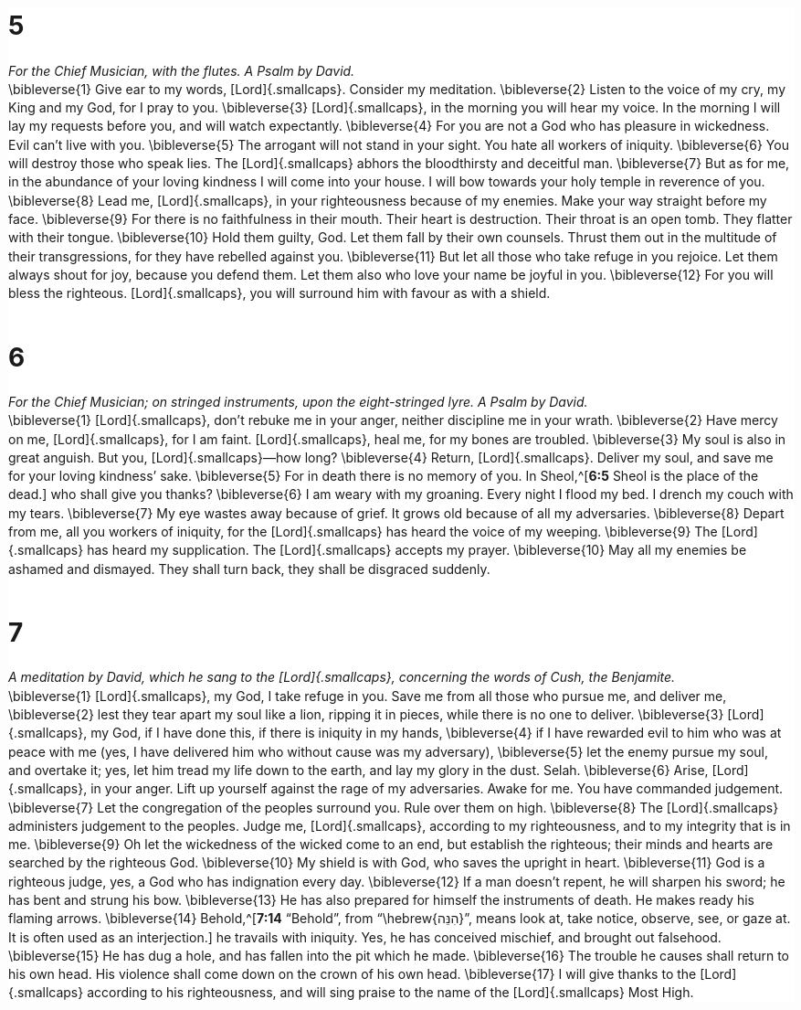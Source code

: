 # 5 
*For the Chief Musician, with the flutes. A Psalm by David.* \
 \bibleverse{1} Give ear to my words, [Lord]{.smallcaps}. Consider my meditation. \bibleverse{2} Listen to the voice of my cry, my King and my God, for I pray to you. \bibleverse{3} [Lord]{.smallcaps}, in the morning you will hear my voice. In the morning I will lay my requests before you, and will watch expectantly. \bibleverse{4} For you are not a God who has pleasure in wickedness. Evil can’t live with you. \bibleverse{5} The arrogant will not stand in your sight. You hate all workers of iniquity. \bibleverse{6} You will destroy those who speak lies. The [Lord]{.smallcaps} abhors the bloodthirsty and deceitful man. \bibleverse{7} But as for me, in the abundance of your loving kindness I will come into your house. I will bow towards your holy temple in reverence of you. \bibleverse{8} Lead me, [Lord]{.smallcaps}, in your righteousness because of my enemies. Make your way straight before my face. \bibleverse{9} For there is no faithfulness in their mouth. Their heart is destruction. Their throat is an open tomb. They flatter with their tongue. \bibleverse{10} Hold them guilty, God. Let them fall by their own counsels. Thrust them out in the multitude of their transgressions, for they have rebelled against you. \bibleverse{11} But let all those who take refuge in you rejoice. Let them always shout for joy, because you defend them. Let them also who love your name be joyful in you. \bibleverse{12} For you will bless the righteous. [Lord]{.smallcaps}, you will surround him with favour as with a shield. 

# 6 
*For the Chief Musician; on stringed instruments, upon the eight-stringed lyre. A Psalm by David.* \
 \bibleverse{1} [Lord]{.smallcaps}, don’t rebuke me in your anger, neither discipline me in your wrath. \bibleverse{2} Have mercy on me, [Lord]{.smallcaps}, for I am faint. [Lord]{.smallcaps}, heal me, for my bones are troubled. \bibleverse{3} My soul is also in great anguish. But you, [Lord]{.smallcaps}—how long? \bibleverse{4} Return, [Lord]{.smallcaps}. Deliver my soul, and save me for your loving kindness’ sake. \bibleverse{5} For in death there is no memory of you. In Sheol,^[**6:5** Sheol is the place of the dead.] who shall give you thanks? \bibleverse{6} I am weary with my groaning. Every night I flood my bed. I drench my couch with my tears. \bibleverse{7} My eye wastes away because of grief. It grows old because of all my adversaries. \bibleverse{8} Depart from me, all you workers of iniquity, for the [Lord]{.smallcaps} has heard the voice of my weeping. \bibleverse{9} The [Lord]{.smallcaps} has heard my supplication. The [Lord]{.smallcaps} accepts my prayer. \bibleverse{10} May all my enemies be ashamed and dismayed. They shall turn back, they shall be disgraced suddenly.

# 7 
*A meditation by David, which he sang to the [Lord]{.smallcaps}, concerning the words of Cush, the Benjamite.* \
 \bibleverse{1} [Lord]{.smallcaps}, my God, I take refuge in you. Save me from all those who pursue me, and deliver me, \bibleverse{2} lest they tear apart my soul like a lion, ripping it in pieces, while there is no one to deliver. \bibleverse{3} [Lord]{.smallcaps}, my God, if I have done this, if there is iniquity in my hands, \bibleverse{4} if I have rewarded evil to him who was at peace with me (yes, I have delivered him who without cause was my adversary), \bibleverse{5} let the enemy pursue my soul, and overtake it; yes, let him tread my life down to the earth, and lay my glory in the dust. Selah. \bibleverse{6} Arise, [Lord]{.smallcaps}, in your anger. Lift up yourself against the rage of my adversaries. Awake for me. You have commanded judgement. \bibleverse{7} Let the congregation of the peoples surround you. Rule over them on high. \bibleverse{8} The [Lord]{.smallcaps} administers judgement to the peoples. Judge me, [Lord]{.smallcaps}, according to my righteousness, and to my integrity that is in me. \bibleverse{9} Oh let the wickedness of the wicked come to an end, but establish the righteous; their minds and hearts are searched by the righteous God. \bibleverse{10} My shield is with God, who saves the upright in heart. \bibleverse{11} God is a righteous judge, yes, a God who has indignation every day. \bibleverse{12} If a man doesn’t repent, he will sharpen his sword; he has bent and strung his bow. \bibleverse{13} He has also prepared for himself the instruments of death. He makes ready his flaming arrows. \bibleverse{14} Behold,^[**7:14** “Behold”, from “\hebrew{הִנֵּה}”, means look at, take notice, observe, see, or gaze at. It is often used as an interjection.] he travails with iniquity. Yes, he has conceived mischief, and brought out falsehood. \bibleverse{15} He has dug a hole, and has fallen into the pit which he made. \bibleverse{16} The trouble he causes shall return to his own head. His violence shall come down on the crown of his own head. \bibleverse{17} I will give thanks to the [Lord]{.smallcaps} according to his righteousness, and will sing praise to the name of the [Lord]{.smallcaps} Most High.

